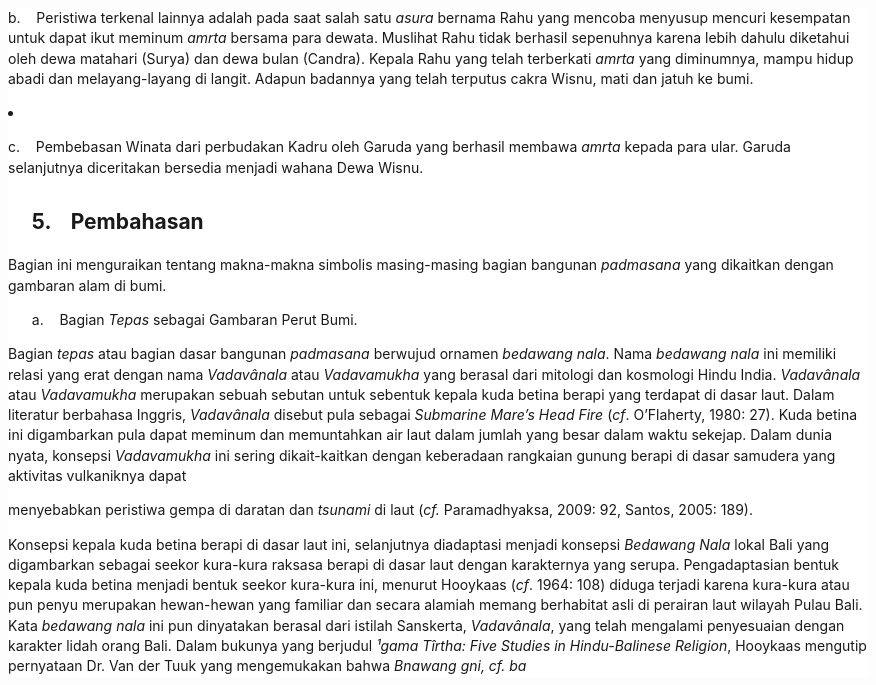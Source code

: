 <p><span class="font1">b. &nbsp;&nbsp;&nbsp;Peristiwa terkenal lainnya adalah pada saat salah satu </span><span class="font1" style="font-style:italic;">asura</span><span class="font1"> bernama Rahu yang mencoba menyusup mencuri kesempatan untuk dapat ikut meminum </span><span class="font1" style="font-style:italic;">amrta</span><span class="font1"> bersama para dewata. Muslihat Rahu tidak berhasil sepenuhnya karena lebih dahulu diketahui oleh dewa matahari (Surya) dan dewa bulan (Candra). Kepala Rahu yang telah terberkati </span><span class="font1" style="font-style:italic;">amrta</span><span class="font1"> yang diminumnya, mampu hidup abadi dan melayang-layang di langit. Adapun badannya yang telah terputus cakra Wisnu, mati dan jatuh ke bumi.</span></p></li>
<li>
<p><span class="font1">c. &nbsp;&nbsp;&nbsp;Pembebasan Winata dari perbudakan Kadru oleh Garuda yang berhasil membawa </span><span class="font1" style="font-style:italic;">amrta </span><span class="font1">kepada para ular. Garuda selanjutnya diceritakan bersedia menjadi wahana Dewa Wisnu.</span></p></li></ul>
<ul style="list-style:none;"><li>
<h2><a name="bookmark16"></a><span class="font1" style="font-weight:bold;"><a name="bookmark17"></a>5. &nbsp;&nbsp;&nbsp;Pembahasan</span></h2></li></ul>
<p><span class="font1">Bagian ini menguraikan tentang makna-makna simbolis masing-masing bagian bangunan </span><span class="font1" style="font-style:italic;">padmasana</span><span class="font1"> yang dikaitkan dengan gambaran alam di bumi.</span></p>
<ul style="list-style:none;"><li>
<p><span class="font1">a. &nbsp;&nbsp;&nbsp;Bagian </span><span class="font1" style="font-style:italic;">Tepas</span><span class="font1"> sebagai Gambaran Perut Bumi.</span></p></li></ul>
<p><span class="font1">Bagian </span><span class="font1" style="font-style:italic;">tepas</span><span class="font1"> atau bagian dasar bangunan </span><span class="font1" style="font-style:italic;">padmasana</span><span class="font1"> berwujud ornamen </span><span class="font1" style="font-style:italic;">bedawang nala</span><span class="font1">. Nama </span><span class="font1" style="font-style:italic;">bedawang nala</span><span class="font1"> ini memiliki relasi yang erat dengan nama </span><span class="font1" style="font-style:italic;">Vadavânala</span><span class="font1"> atau </span><span class="font1" style="font-style:italic;">Vadavamukha</span><span class="font1"> yang berasal dari mitologi dan kosmologi Hindu India. </span><span class="font1" style="font-style:italic;">Vadavânala</span><span class="font1"> atau </span><span class="font1" style="font-style:italic;">Vadavamukha</span><span class="font1"> merupakan sebuah sebutan untuk sebentuk kepala kuda betina berapi yang terdapat di dasar laut. Dalam literatur berbahasa Inggris, </span><span class="font1" style="font-style:italic;">Vadavânala</span><span class="font1"> disebut pula sebagai </span><span class="font1" style="font-style:italic;">Submarine Mare’s Head Fire</span><span class="font1"> (</span><span class="font1" style="font-style:italic;">cf</span><span class="font1">. O’Flaherty, 1980: 27). Kuda betina ini digambarkan pula dapat meminum dan memuntahkan air laut dalam jumlah yang besar dalam waktu sekejap. Dalam dunia nyata, konsepsi </span><span class="font1" style="font-style:italic;">Vadavamukha</span><span class="font1"> ini sering dikait-kaitkan dengan keberadaan rangkaian gunung berapi di dasar samudera yang aktivitas vulkaniknya dapat</span></p>
<p><span class="font1">menyebabkan peristiwa gempa di daratan dan </span><span class="font1" style="font-style:italic;">tsunami</span><span class="font1"> di laut (</span><span class="font1" style="font-style:italic;">cf.</span><span class="font1"> Paramadhyaksa, 2009: 92, Santos, 2005: 189).</span></p>
<p><span class="font1">Konsepsi kepala kuda betina berapi di dasar laut ini, selanjutnya diadaptasi menjadi konsepsi </span><span class="font1" style="font-style:italic;">Bedawang Nala</span><span class="font1"> lokal Bali yang digambarkan sebagai seekor kura-kura raksasa berapi di dasar laut dengan karakternya yang serupa. Pengadaptasian bentuk kepala kuda betina menjadi bentuk seekor kura-kura ini, menurut Hooykaas (</span><span class="font1" style="font-style:italic;">cf</span><span class="font1">. 1964: 108) diduga terjadi karena kura-kura atau pun penyu merupakan hewan-hewan yang familiar dan secara alamiah memang berhabitat asli di perairan laut wilayah Pulau Bali. Kata </span><span class="font1" style="font-style:italic;">bedawang nala</span><span class="font1"> ini pun dinyatakan berasal dari istilah Sanskerta, </span><span class="font1" style="font-style:italic;">Vadavânala</span><span class="font1">, yang telah mengalami penyesuaian dengan karakter lidah orang Bali. Dalam bukunya yang berjudul </span><span class="font1" style="font-style:italic;">¹gama Tîrtha: Five Studies in Hindu-Balinese Religion</span><span class="font1">, Hooykaas mengutip pernyataan Dr. Van der Tuuk yang mengemukakan bahwa </span><span class="font1" style="font-style:italic;">Bnawang gni, cf. ba</span></p>